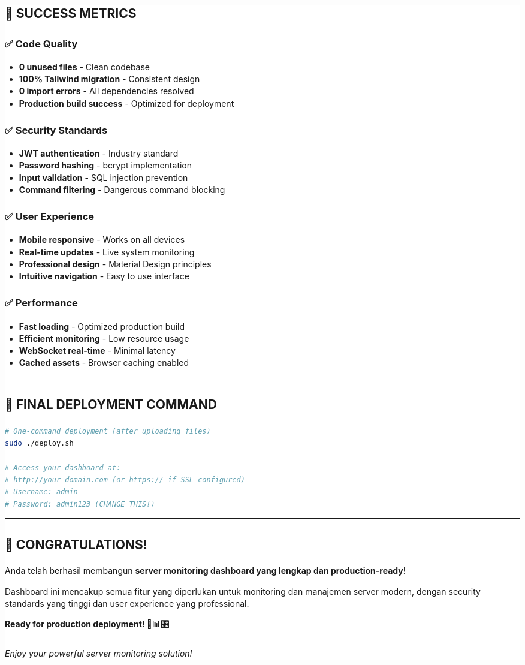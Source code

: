 
## 🎯 SUCCESS METRICS

### ✅ Code Quality
- **0 unused files** - Clean codebase
- **100% Tailwind migration** - Consistent design
- **0 import errors** - All dependencies resolved
- **Production build success** - Optimized for deployment

### ✅ Security Standards
- **JWT authentication** - Industry standard
- **Password hashing** - bcrypt implementation
- **Input validation** - SQL injection prevention
- **Command filtering** - Dangerous command blocking

### ✅ User Experience
- **Mobile responsive** - Works on all devices
- **Real-time updates** - Live system monitoring
- **Professional design** - Material Design principles
- **Intuitive navigation** - Easy to use interface

### ✅ Performance
- **Fast loading** - Optimized production build
- **Efficient monitoring** - Low resource usage
- **WebSocket real-time** - Minimal latency
- **Cached assets** - Browser caching enabled

---

## 🚀 FINAL DEPLOYMENT COMMAND

```bash
# One-command deployment (after uploading files)
sudo ./deploy.sh

# Access your dashboard at:
# http://your-domain.com (or https:// if SSL configured)
# Username: admin
# Password: admin123 (CHANGE THIS!)
```

---

## 🎉 CONGRATULATIONS!

Anda telah berhasil membangun **server monitoring dashboard yang lengkap dan production-ready**!

Dashboard ini mencakup semua fitur yang diperlukan untuk monitoring dan manajemen server modern, dengan security standards yang tinggi dan user experience yang professional.

**Ready for production deployment! 🚀📊🎛️**

---

*Enjoy your powerful server monitoring solution!*
